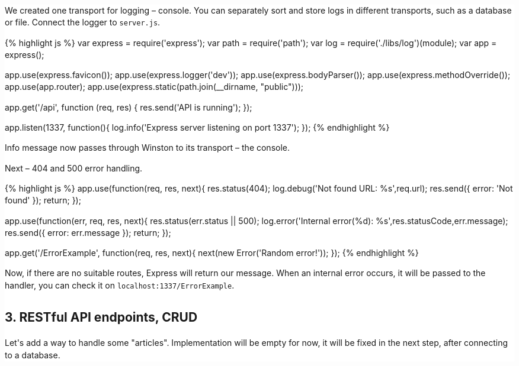 We created one transport for logging – console. You can separately sort and store logs in different transports, such as a database or file. Connect the logger to `server.js`.


{% highlight js %}
var express         = require('express');
var path            = require('path');
var log             = require('./libs/log')(module);
var app = express();

app.use(express.favicon());
app.use(express.logger('dev'));
app.use(express.bodyParser());
app.use(express.methodOverride());
app.use(app.router);
app.use(express.static(path.join(__dirname, "public")));

app.get('/api', function (req, res) {
    res.send('API is running');
});

app.listen(1337, function(){
    log.info('Express server listening on port 1337');
});
{% endhighlight %}

Info message now passes through Winston to its transport – the console.

Next – 404 and 500 error handling.

{% highlight js %}
app.use(function(req, res, next){
    res.status(404);
    log.debug('Not found URL: %s',req.url);
    res.send({ error: 'Not found' });
    return;
});

app.use(function(err, req, res, next){
    res.status(err.status || 500);
    log.error('Internal error(%d): %s',res.statusCode,err.message);
    res.send({ error: err.message });
    return;
});

app.get('/ErrorExample', function(req, res, next){
    next(new Error('Random error!'));
});
{% endhighlight %}

Now, if there are no suitable routes, Express will return our message. When an internal error occurs, it will be passed to the handler, you can check it on `localhost:1337/ErrorExample`.

## <a name="Step3"></a>3. RESTful API endpoints, CRUD
Let's add a way to handle some "articles". Implementation will be empty for now, it will be fixed in the next step, after connecting to a database.
